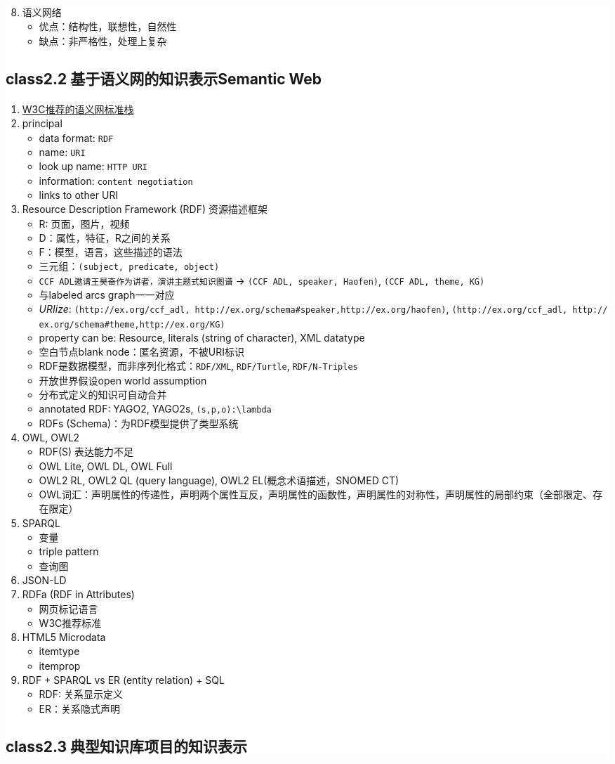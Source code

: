 8. 语义网络
   * 优点：结构性，联想性，自然性
   * 缺点：非严格性，处理上复杂

## class2.2 基于语义网的知识表示Semantic Web

1. [W3C推荐的语义网标准栈](https://en.wikipedia.org/wiki/Semantic_Web_Stack)
2. principal
   * data format: `RDF`
   * name: `URI`
   * look up name: `HTTP URI`
   * information: `content negotiation`
   * links to other URI
3. Resource Description Framework (RDF) 资源描述框架
   * R: 页面，图片，视频
   * D：属性，特征，R之间的关系
   * F：模型，语言，这些描述的语法
   * 三元组：`(subject, predicate, object)`
   * `CCF ADL邀请王昊奋作为讲者，演讲主题式知识图谱` -> `(CCF ADL, speaker, Haofen)`, `(CCF ADL, theme, KG)`
   * 与labeled arcs graph一一对应
   * *URIize*: `(http://ex.org/ccf_adl, http://ex.org/schema#speaker,http://ex.org/haofen)`, `(http://ex.org/ccf_adl, http://ex.org/schema#theme,http://ex.org/KG)`
   * property can be: Resource, literals (string of character), XML datatype
   * 空白节点blank node：匿名资源，不被URI标识
   * RDF是数据模型，而非序列化格式：`RDF/XML`, `RDF/Turtle`, `RDF/N-Triples`
   * 开放世界假设open world assumption
   * 分布式定义的知识可自动合并
   * annotated RDF: YAGO2, YAGO2s, `(s,p,o):\lambda`
   * RDFs (Schema)：为RDF模型提供了类型系统
4. OWL, OWL2
   * RDF(S) 表达能力不足
   * OWL Lite, OWL DL, OWL Full
   * OWL2 RL, OWL2 QL (query language), OWL2 EL(概念术语描述，SNOMED CT)
   * OWL词汇：声明属性的传递性，声明两个属性互反，声明属性的函数性，声明属性的对称性，声明属性的局部约束（全部限定、存在限定）
5. SPARQL
   * 变量
   * triple pattern
   * 查询图
6. JSON-LD
7. RDFa (RDF in Attributes)
   * 网页标记语言
   * W3C推荐标准
8. HTML5 Microdata
   * itemtype
   * itemprop
9. RDF + SPARQL vs ER (entity relation) + SQL
   * RDF: 关系显示定义
   * ER：关系隐式声明

## class2.3 典型知识库项目的知识表示
